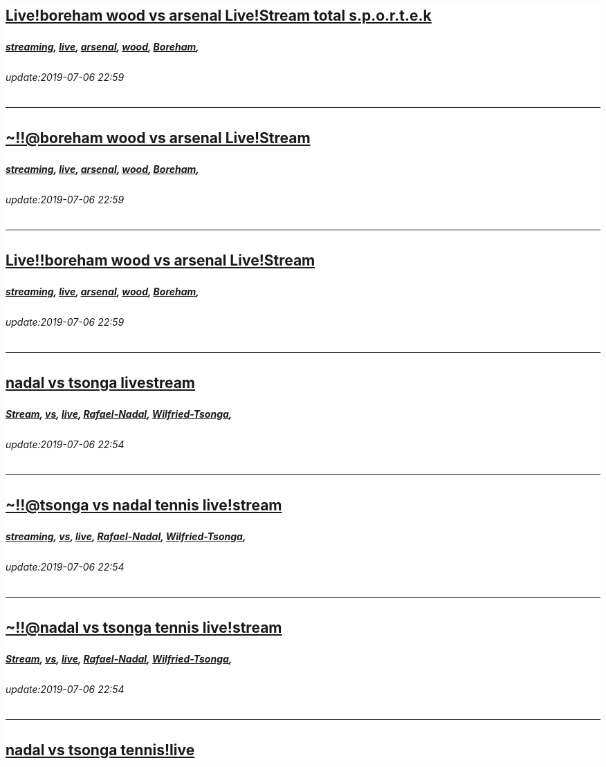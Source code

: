 ## [Live!boreham wood vs arsenal Live!Stream total s.p.o.r.t.e.k ](https://qiita.com/England-Sweden/items/9645c56f4bb535db9af9)
##### [streaming](https://qiita.com/tags/streaming), [live](https://qiita.com/tags/live), [arsenal](https://qiita.com/tags/arsenal), [wood](https://qiita.com/tags/wood), [Boreham](https://qiita.com/tags/Boreham), 
###### update:2019-07-06 22:59
---
## [~!!@boreham wood vs arsenal Live!Stream](https://qiita.com/England-Sweden/items/954fa3b2f26bbc61bc77)
##### [streaming](https://qiita.com/tags/streaming), [live](https://qiita.com/tags/live), [arsenal](https://qiita.com/tags/arsenal), [wood](https://qiita.com/tags/wood), [Boreham](https://qiita.com/tags/Boreham), 
###### update:2019-07-06 22:59
---
## [Live!!boreham wood vs arsenal Live!Stream](https://qiita.com/England-Sweden/items/26e04d874b1b0dd68107)
##### [streaming](https://qiita.com/tags/streaming), [live](https://qiita.com/tags/live), [arsenal](https://qiita.com/tags/arsenal), [wood](https://qiita.com/tags/wood), [Boreham](https://qiita.com/tags/Boreham), 
###### update:2019-07-06 22:59
---
## [nadal vs tsonga livestream](https://qiita.com/tennis-tv/items/0d361fb12d9346ed3fb0)
##### [Stream](https://qiita.com/tags/Stream), [vs](https://qiita.com/tags/vs), [live](https://qiita.com/tags/live), [Rafael-Nadal](https://qiita.com/tags/Rafael-Nadal), [Wilfried-Tsonga](https://qiita.com/tags/Wilfried-Tsonga), 
###### update:2019-07-06 22:54
---
## [~!!@tsonga vs nadal  tennis live!stream](https://qiita.com/tennis-tv/items/12b7af3bc59c467b1aeb)
##### [streaming](https://qiita.com/tags/streaming), [vs](https://qiita.com/tags/vs), [live](https://qiita.com/tags/live), [Rafael-Nadal](https://qiita.com/tags/Rafael-Nadal), [Wilfried-Tsonga](https://qiita.com/tags/Wilfried-Tsonga), 
###### update:2019-07-06 22:54
---
## [~!!@nadal vs tsonga tennis live!stream](https://qiita.com/tennis-tv/items/71ae6dcf17631a69594d)
##### [Stream](https://qiita.com/tags/Stream), [vs](https://qiita.com/tags/vs), [live](https://qiita.com/tags/live), [Rafael-Nadal](https://qiita.com/tags/Rafael-Nadal), [Wilfried-Tsonga](https://qiita.com/tags/Wilfried-Tsonga), 
###### update:2019-07-06 22:54
---
## [nadal vs tsonga tennis!live](https://qiita.com/tennis-tv/items/68c49e1f58de482ec9ce)